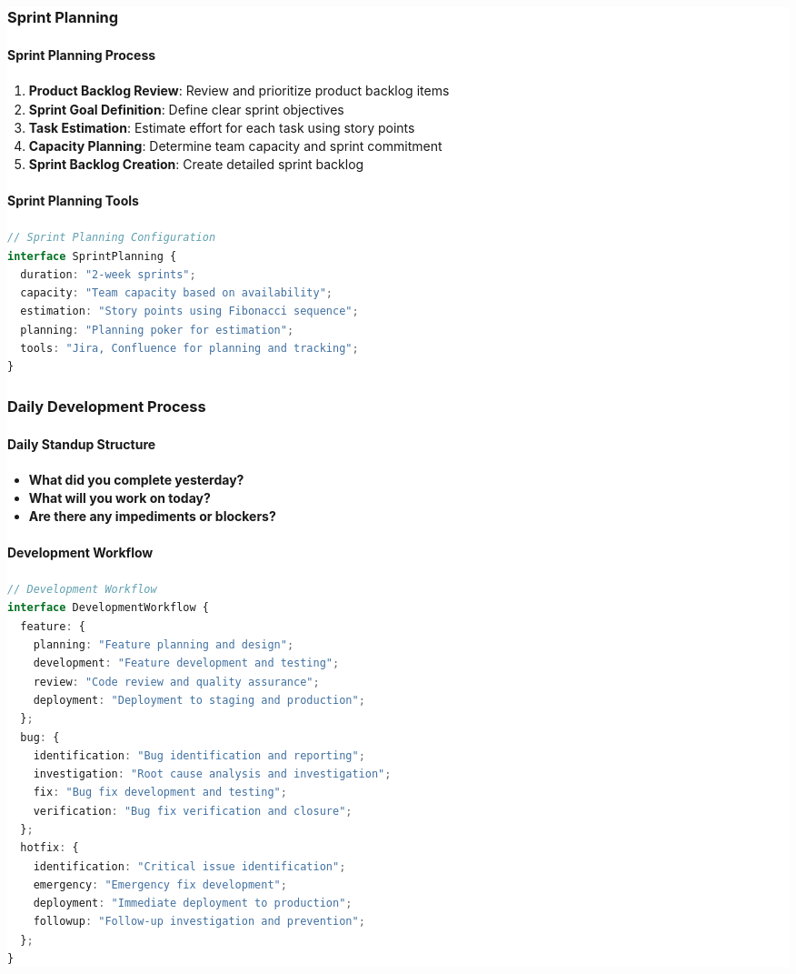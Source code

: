 ### Sprint Planning

#### Sprint Planning Process
1. **Product Backlog Review**: Review and prioritize product backlog items
2. **Sprint Goal Definition**: Define clear sprint objectives
3. **Task Estimation**: Estimate effort for each task using story points
4. **Capacity Planning**: Determine team capacity and sprint commitment
5. **Sprint Backlog Creation**: Create detailed sprint backlog

#### Sprint Planning Tools
```typescript
// Sprint Planning Configuration
interface SprintPlanning {
  duration: "2-week sprints";
  capacity: "Team capacity based on availability";
  estimation: "Story points using Fibonacci sequence";
  planning: "Planning poker for estimation";
  tools: "Jira, Confluence for planning and tracking";
}
```

### Daily Development Process

#### Daily Standup Structure
- **What did you complete yesterday?**
- **What will you work on today?**
- **Are there any impediments or blockers?**

#### Development Workflow
```typescript
// Development Workflow
interface DevelopmentWorkflow {
  feature: {
    planning: "Feature planning and design";
    development: "Feature development and testing";
    review: "Code review and quality assurance";
    deployment: "Deployment to staging and production";
  };
  bug: {
    identification: "Bug identification and reporting";
    investigation: "Root cause analysis and investigation";
    fix: "Bug fix development and testing";
    verification: "Bug fix verification and closure";
  };
  hotfix: {
    identification: "Critical issue identification";
    emergency: "Emergency fix development";
    deployment: "Immediate deployment to production";
    followup: "Follow-up investigation and prevention";
  };
}
```
